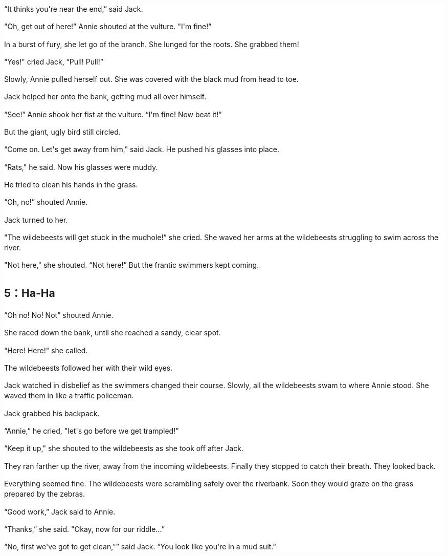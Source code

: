 “It thinks you're near the end,” said Jack. 

"Oh, get out of here!” Annie shouted at the vulture. "I'm fine!”

In a burst of fury, she let go of the branch. She lunged for the roots. She grabbed them! 

“Yes!" cried Jack, “Pull! Pull!”

Slowly, Annie pulled herself out. She was covered with the black mud from head to toe.

Jack helped her onto the bank, getting mud all over himself.

“See!” Annie shook her fist at the vulture. “I'm fine! Now beat it!”

But the giant, ugly bird still circled. 

“Come on. Let's get away from him," said Jack. He pushed his glasses into place.

“Rats," he said. Now his glasses were muddy.

He tried to clean his hands in the grass.

“Oh, no!” shouted Annie.

Jack turned to her.

"The wildebeests will get stuck in the mudhole!” she cried. She waved her arms at the wildebeests struggling to swim across the river.

"Not here," she shouted. “Not here!” But the frantic swimmers kept coming.



## 5：Ha-Ha

“Oh no! No! Not” shouted Annie. 

She raced down the bank, until she reached a sandy, clear spot.

“Here! Here!" she called.

The wildebeests followed her with their wild eyes.

Jack watched in disbelief as the swimmers changed their course. Slowly, all the wildebeests swam to where Annie stood. She waved them in like a traffic policeman.

Jack grabbed his backpack.

“Annie,” he cried, "let's go before we get trampled!”

“Keep it up," she shouted to the wildebeests as she took off after Jack.

They ran farther up the river, away from the incoming wildebeests. Finally they stopped to catch their breath. They looked back.

Everything seemed fine. The wildebeests were scrambling safely over the riverbank. Soon they would graze on the grass prepared by the zebras.

“Good work,” Jack said to Annie.

“Thanks,” she said. "Okay, now for our riddle...”

“No, first we've got to get clean,"” said Jack. “You look like you're in a mud suit.”

